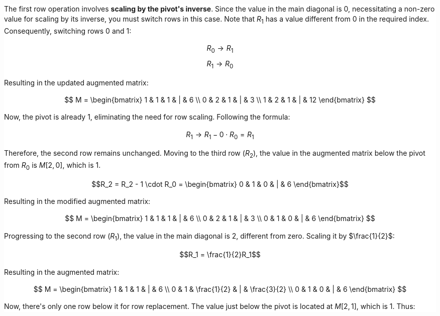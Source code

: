 The first row operation involves **scaling by the pivot's inverse**. Since the value in the main diagonal is $0$, necessitating a non-zero value for scaling by its inverse, you must switch rows in this case. Note that $R_1$ has a value different from $0$ in the required index. Consequently, switching rows $0$ and $1$:

$$R_0 \rightarrow R_1$$
$$R_1 \rightarrow R_0$$

Resulting in the updated augmented matrix:

$$
M = 
\begin{bmatrix} 
1 & 1 & 1 & | & 6 \\
0 & 2 & 1 & | & 3 \\
1 & 2 & 1 & | & 12 
\end{bmatrix}
$$

Now, the pivot is already $1$, eliminating the need for row scaling. Following the formula:

$$ R_1 \rightarrow  R_1 - 0 \cdot R_0 = R_1$$

Therefore, the second row remains unchanged. Moving to the third row ($R_2$), the value in the augmented matrix below the pivot from $R_0$ is $M[2,0]$, which is $1$.

$$R_2 = R_2 - 1 \cdot R_0 = \begin{bmatrix} 0 & 1 & 0 & | & 6  \end{bmatrix}$$

Resulting in the modified augmented matrix:

$$
M = 
\begin{bmatrix} 
1 & 1 & 1 & | & 6 \\
0 & 2 & 1 & | & 3 \\
0 & 1 & 0 & | & 6
\end{bmatrix}
$$

Progressing to the second row ($R_1$), the value in the main diagonal is $2$, different from zero. Scaling it by $\frac{1}{2}$:

$$R_1 = \frac{1}{2}R_1$$

Resulting in the augmented matrix:

$$
M = 
\begin{bmatrix} 
1 & 1 & 1 & | & 6 \\
0 & 1 & \frac{1}{2} & | & \frac{3}{2} \\
0 & 1 & 0 & | & 6
\end{bmatrix}
$$

Now, there's only one row below it for row replacement. The value just below the pivot is located at $M[2,1]$, which is $1$. Thus:
